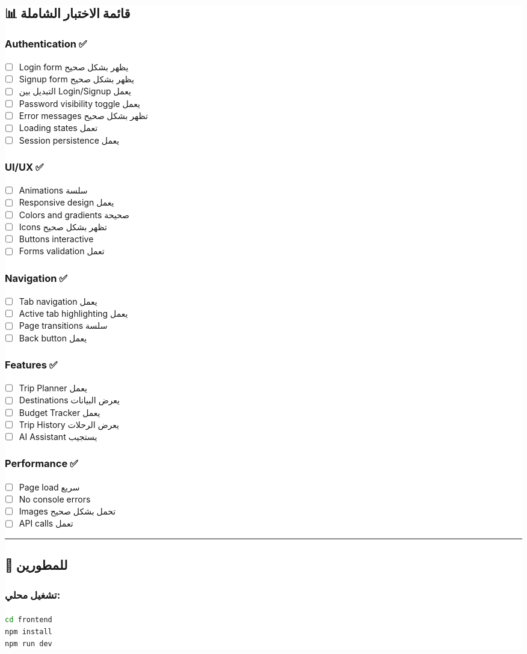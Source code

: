 
## 📊 قائمة الاختبار الشاملة

### Authentication ✅
- [ ] Login form يظهر بشكل صحيح
- [ ] Signup form يظهر بشكل صحيح
- [ ] التبديل بين Login/Signup يعمل
- [ ] Password visibility toggle يعمل
- [ ] Error messages تظهر بشكل صحيح
- [ ] Loading states تعمل
- [ ] Session persistence يعمل

### UI/UX ✅
- [ ] Animations سلسة
- [ ] Responsive design يعمل
- [ ] Colors and gradients صحيحة
- [ ] Icons تظهر بشكل صحيح
- [ ] Buttons interactive
- [ ] Forms validation تعمل

### Navigation ✅
- [ ] Tab navigation يعمل
- [ ] Active tab highlighting يعمل
- [ ] Page transitions سلسة
- [ ] Back button يعمل

### Features ✅
- [ ] Trip Planner يعمل
- [ ] Destinations يعرض البيانات
- [ ] Budget Tracker يعمل
- [ ] Trip History يعرض الرحلات
- [ ] AI Assistant يستجيب

### Performance ✅
- [ ] Page load سريع
- [ ] No console errors
- [ ] Images تحمل بشكل صحيح
- [ ] API calls تعمل

---

## 🔧 للمطورين

### تشغيل محلي:
```bash
cd frontend
npm install
npm run dev
```
